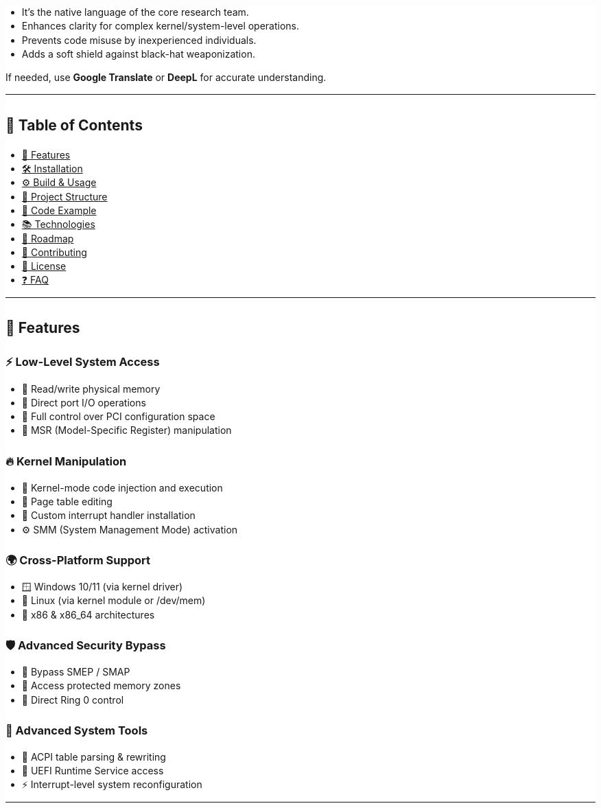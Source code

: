 - It’s the native language of the core research team.
- Enhances clarity for complex kernel/system-level operations.
- Prevents code misuse by inexperienced individuals.
- Adds a soft shield against black-hat weaponization.

If needed, use **Google Translate** or **DeepL** for accurate understanding.

---

## 📑 Table of Contents

- [🚀 Features](#-features)
- [🛠 Installation](#-installation)
- [⚙️ Build & Usage](#-build--usage)
- [📂 Project Structure](#-project-structure)
- [📸 Code Example](#-code-example)
- [📚 Technologies](#-technologies)
- [🧠 Roadmap](#-roadmap)
- [🤝 Contributing](#-contributing)
- [🔐 License](#-license)
- [❓ FAQ](#-faq)

---

## 🚀 Features

### ⚡️ Low-Level System Access
- 🔎 Read/write physical memory
- 🔌 Direct port I/O operations
- 🧬 Full control over PCI configuration space
- 🧠 MSR (Model-Specific Register) manipulation

### 🔥 Kernel Manipulation
- 🧨 Kernel-mode code injection and execution
- 🧠 Page table editing
- 🧰 Custom interrupt handler installation
- ⚙️ SMM (System Management Mode) activation

### 🌍 Cross-Platform Support
- 🪟 Windows 10/11 (via kernel driver)
- 🐧 Linux (via kernel module or /dev/mem)
- 🧱 x86 & x86_64 architectures

### 🛡️ Advanced Security Bypass
- 🚫 Bypass SMEP / SMAP
- 🧱 Access protected memory zones
- 🔄 Direct Ring 0 control

### 🧰 Advanced System Tools
- 📖 ACPI table parsing & rewriting
- 🧭 UEFI Runtime Service access
- ⚡ Interrupt-level system reconfiguration

---